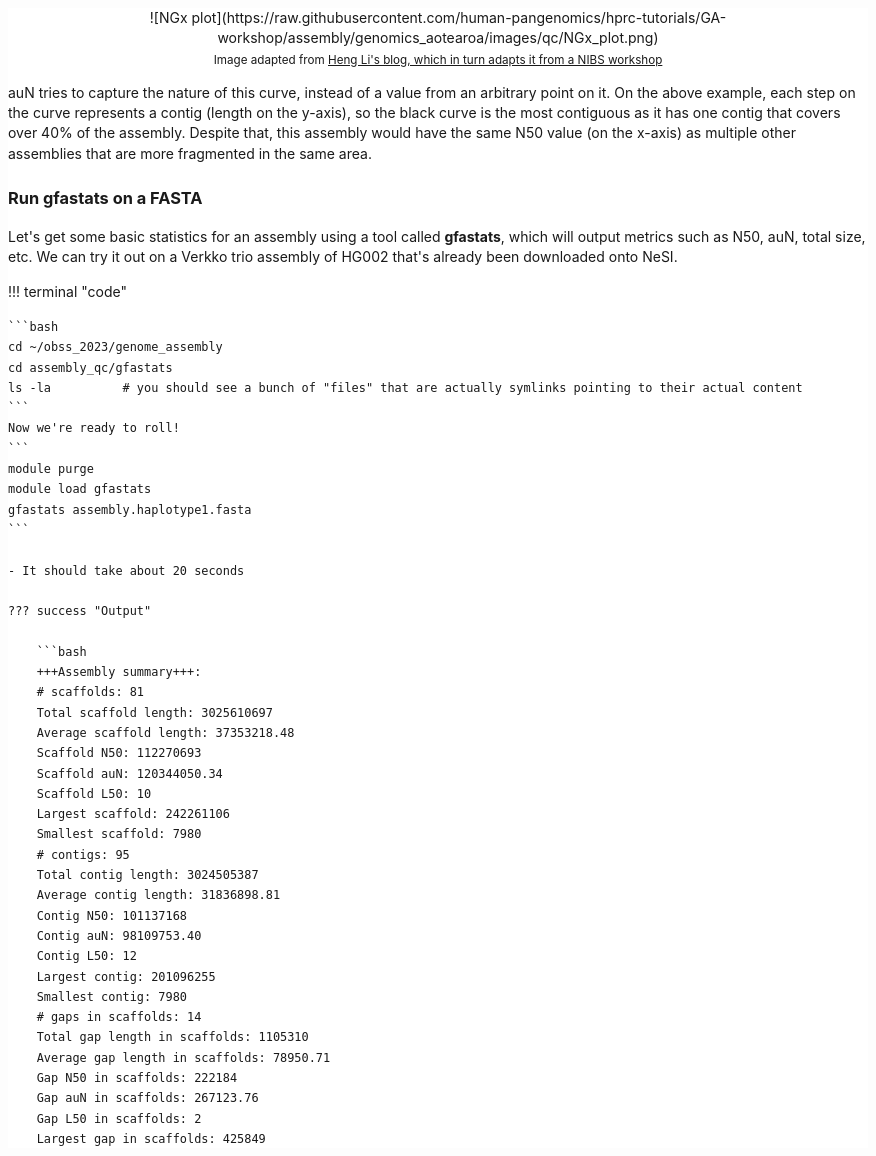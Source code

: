 <center>![NGx plot](https://raw.githubusercontent.com/human-pangenomics/hprc-tutorials/GA-workshop/assembly/genomics_aotearoa/images/qc/NGx_plot.png)</center>

<center><small>Image adapted from <a href='https://lh3.github.io/2020/04/08/a-new-metric-on-assembly-contiguity'>Heng Li's blog, which in turn adapts it from a NIBS workshop</a></small></center>

auN tries to capture the nature of this curve, instead of a value from an arbitrary point on it. On the above example, each step on the curve represents a contig (length on the y-axis), so the black curve is the most contiguous as it has one contig that covers over 40% of the assembly. Despite that, this assembly would have the same N50 value (on the x-axis) as multiple other assemblies that are more fragmented in the same area.

### Run gfastats on a FASTA

Let's get some basic statistics for an assembly using a tool called **gfastats**, which will output metrics such as N50, auN, total size, etc. We can try it out on a Verkko trio assembly of HG002 that's already been downloaded onto NeSI.

!!! terminal "code"

    ```bash
    cd ~/obss_2023/genome_assembly
    cd assembly_qc/gfastats
    ls -la          # you should see a bunch of "files" that are actually symlinks pointing to their actual content
    ```
    Now we're ready to roll!
    ```
    module purge
    module load gfastats
    gfastats assembly.haplotype1.fasta
    ```

    - It should take about 20 seconds

    ??? success "Output"

        ```bash
        +++Assembly summary+++:
        # scaffolds: 81
        Total scaffold length: 3025610697
        Average scaffold length: 37353218.48
        Scaffold N50: 112270693
        Scaffold auN: 120344050.34
        Scaffold L50: 10
        Largest scaffold: 242261106
        Smallest scaffold: 7980
        # contigs: 95
        Total contig length: 3024505387
        Average contig length: 31836898.81
        Contig N50: 101137168
        Contig auN: 98109753.40
        Contig L50: 12
        Largest contig: 201096255
        Smallest contig: 7980
        # gaps in scaffolds: 14
        Total gap length in scaffolds: 1105310
        Average gap length in scaffolds: 78950.71
        Gap N50 in scaffolds: 222184
        Gap auN in scaffolds: 267123.76
        Gap L50 in scaffolds: 2
        Largest gap in scaffolds: 425849